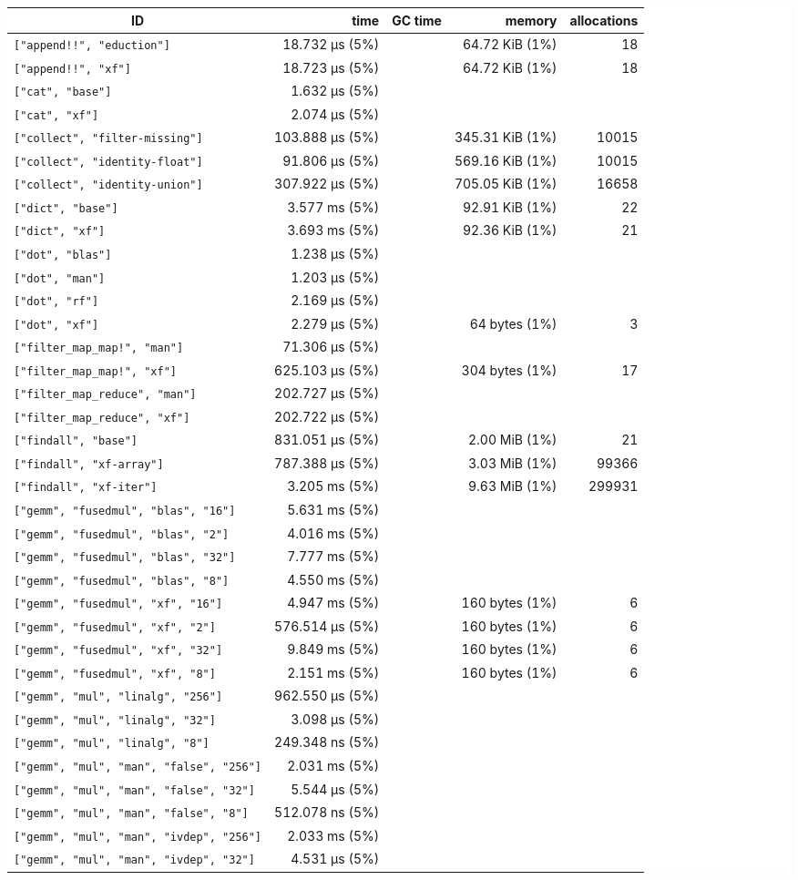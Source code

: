| ID                                       | time            | GC time | memory          | allocations |
|------------------------------------------|----------------:|--------:|----------------:|------------:|
| `["append!!", "eduction"]`               |  18.732 μs (5%) |         |  64.72 KiB (1%) |          18 |
| `["append!!", "xf"]`                     |  18.723 μs (5%) |         |  64.72 KiB (1%) |          18 |
| `["cat", "base"]`                        |   1.632 μs (5%) |         |                 |             |
| `["cat", "xf"]`                          |   2.074 μs (5%) |         |                 |             |
| `["collect", "filter-missing"]`          | 103.888 μs (5%) |         | 345.31 KiB (1%) |       10015 |
| `["collect", "identity-float"]`          |  91.806 μs (5%) |         | 569.16 KiB (1%) |       10015 |
| `["collect", "identity-union"]`          | 307.922 μs (5%) |         | 705.05 KiB (1%) |       16658 |
| `["dict", "base"]`                       |   3.577 ms (5%) |         |  92.91 KiB (1%) |          22 |
| `["dict", "xf"]`                         |   3.693 ms (5%) |         |  92.36 KiB (1%) |          21 |
| `["dot", "blas"]`                        |   1.238 μs (5%) |         |                 |             |
| `["dot", "man"]`                         |   1.203 μs (5%) |         |                 |             |
| `["dot", "rf"]`                          |   2.169 μs (5%) |         |                 |             |
| `["dot", "xf"]`                          |   2.279 μs (5%) |         |   64 bytes (1%) |           3 |
| `["filter_map_map!", "man"]`             |  71.306 μs (5%) |         |                 |             |
| `["filter_map_map!", "xf"]`              | 625.103 μs (5%) |         |  304 bytes (1%) |          17 |
| `["filter_map_reduce", "man"]`           | 202.727 μs (5%) |         |                 |             |
| `["filter_map_reduce", "xf"]`            | 202.722 μs (5%) |         |                 |             |
| `["findall", "base"]`                    | 831.051 μs (5%) |         |   2.00 MiB (1%) |          21 |
| `["findall", "xf-array"]`                | 787.388 μs (5%) |         |   3.03 MiB (1%) |       99366 |
| `["findall", "xf-iter"]`                 |   3.205 ms (5%) |         |   9.63 MiB (1%) |      299931 |
| `["gemm", "fusedmul", "blas", "16"]`     |   5.631 ms (5%) |         |                 |             |
| `["gemm", "fusedmul", "blas", "2"]`      |   4.016 ms (5%) |         |                 |             |
| `["gemm", "fusedmul", "blas", "32"]`     |   7.777 ms (5%) |         |                 |             |
| `["gemm", "fusedmul", "blas", "8"]`      |   4.550 ms (5%) |         |                 |             |
| `["gemm", "fusedmul", "xf", "16"]`       |   4.947 ms (5%) |         |  160 bytes (1%) |           6 |
| `["gemm", "fusedmul", "xf", "2"]`        | 576.514 μs (5%) |         |  160 bytes (1%) |           6 |
| `["gemm", "fusedmul", "xf", "32"]`       |   9.849 ms (5%) |         |  160 bytes (1%) |           6 |
| `["gemm", "fusedmul", "xf", "8"]`        |   2.151 ms (5%) |         |  160 bytes (1%) |           6 |
| `["gemm", "mul", "linalg", "256"]`       | 962.550 μs (5%) |         |                 |             |
| `["gemm", "mul", "linalg", "32"]`        |   3.098 μs (5%) |         |                 |             |
| `["gemm", "mul", "linalg", "8"]`         | 249.348 ns (5%) |         |                 |             |
| `["gemm", "mul", "man", "false", "256"]` |   2.031 ms (5%) |         |                 |             |
| `["gemm", "mul", "man", "false", "32"]`  |   5.544 μs (5%) |         |                 |             |
| `["gemm", "mul", "man", "false", "8"]`   | 512.078 ns (5%) |         |                 |             |
| `["gemm", "mul", "man", "ivdep", "256"]` |   2.033 ms (5%) |         |                 |             |
| `["gemm", "mul", "man", "ivdep", "32"]`  |   4.531 μs (5%) |         |                 |             |